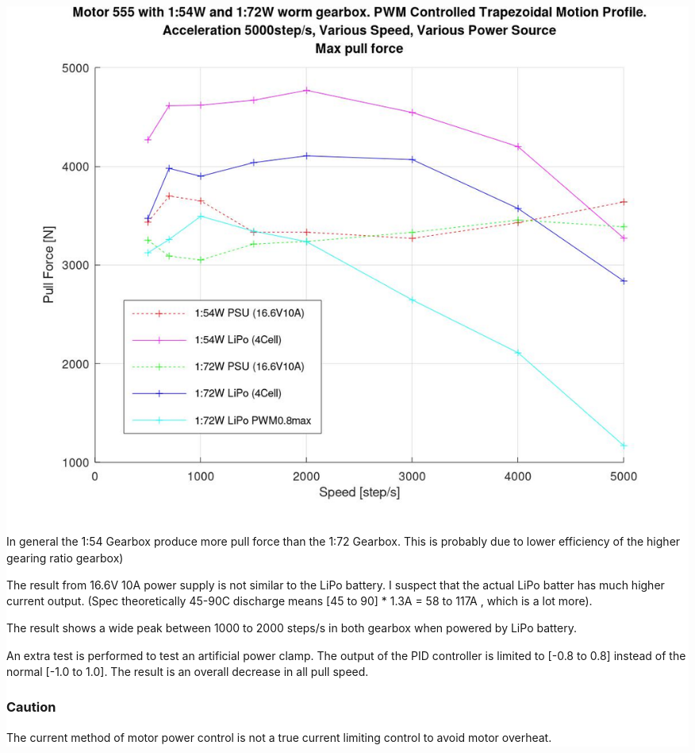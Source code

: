 ![StoppingCondition](Motor09_StoppingCondition/data_collection/StoppingCondition.jpg)

In general the 1:54 Gearbox produce more pull force than the 1:72 Gearbox. This is probably due to lower efficiency of the higher gearing ratio gearbox)

The result from 16.6V 10A power supply is not similar to the LiPo battery. I suspect that the actual LiPo batter has much higher current output. (Spec theoretically 45-90C discharge means [45 to 90] * 1.3A = 58 to 117A , which is a lot more).

The result shows a wide peak between 1000 to 2000 steps/s in both gearbox when powered by LiPo battery.

An extra test is performed to test an artificial power clamp. The output of the PID controller is limited to [-0.8 to 0.8] instead of the normal [-1.0 to 1.0]. The result is an overall decrease in all pull speed.

### Caution

The current method of motor power control is not a true current limiting control to avoid motor overheat.  
